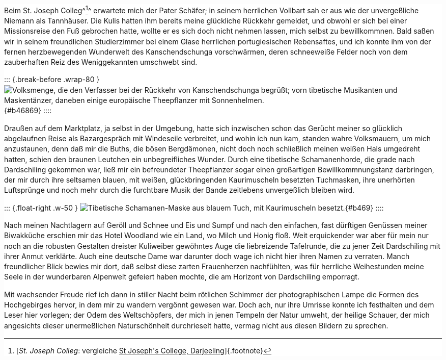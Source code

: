 Beim St. Joseph Colleg^[^753]^ erwartete mich der Pater Schäfer; in seinem
herrlichen Vollbart sah er aus wie der unvergeßliche Niemann als Tannhäuser.
Die Kulis hatten ihm bereits meine glückliche Rückkehr gemeldet, und obwohl er
sich bei einer Missionsreise den Fuß gebrochen hatte, wollte er es sich
doch nicht nehmen lassen, mich selbst zu bewillkommnen. Bald saßen
wir in seinem freundlichen Studierzimmer bei einem Glase herrlichen
portugiesischen Rebensaftes, und ich konnte ihm von der fernen herzbewegenden
Wunderwelt des Kanschendschunga vorschwärmen, deren
schneeweiße Felder noch von dem zauberhaften Reiz des Weniggekannten
umschwebt sind.

::: {.break-before  .wrap-80 }
![`Volksmenge,`
<small>die den Verfasser bei der Rückkehr von Kanschendschunga begrüßt; vorn tibetische
Musikanten und Maskentänzer, daneben einige europäische Theepflanzer mit Sonnenhelmen.</small>
](Indische_Gletscherfahrten_468_469.jpg "Indische_Gletscherfahrten_468_469.jpg"){#b46869}
::::

Draußen auf dem Marktplatz, ja selbst in der Umgebung,
hatte sich inzwischen schon das Gerücht meiner so glücklich abgelaufnen
Reise als Bazargespräch mit Windeseile verbreitet, und wohin ich
nun kam, standen wahre Volksmauern, um mich anzustaunen, denn daß
mir die Buths, die bösen Bergdämonen, nicht doch noch schließlich meinen
weißen Hals umgedreht hatten, schien den braunen Leutchen ein unbegreifliches Wunder.
Durch eine tibetische Schamanenhorde, die grade
nach Dardschiling gekommen war, ließ mir ein befreundeter Theepflanzer
sogar einen großartigen Bewillkommnungstanz darbringen, der mir
durch ihre seltsamen blauen, mit weißen, glückbringenden Kaurimuscheln
besetzten Tuchmasken, ihre unerhörten Luftsprünge und noch
mehr durch die furchtbare Musik der Bande zeitlebens unvergeßlich bleiben wird.

::: {.float-right  .w-50 }
![`Tibetische Schamanen-Maske`
<small>aus blauem Tuch, mit Kaurimuscheln besetzt.</small>
](Indische_Gletscherfahrten_469.jpg "Indische_Gletscherfahrten_469.jpg"){#b469}
::::

Nach meinen Nachtlagern auf Geröll und Schnee und Eis und Sumpf und nach den
einfachen, fast dürftigen Genüssen meiner Biwakküche erschien mir das Hotel Woodland
wie ein Land, wo Milch und Honig floß. Weit erquickender war aber für mein nur
noch an die robusten Gestalten dreister Kuliweiber gewöhntes Auge die liebreizende
Tafelrunde, die zu jener Zeit Dardschiling mit ihrer Anmut verklärte. Auch eine deutsche
Dame war darunter doch wage ich nicht hier
ihren Namen zu verraten. Manch freundlicher Blick bewies mir dort,
daß selbst diese zarten Frauenherzen nachfühlten, was für herrliche
Weihestunden meine Seele in der wunderbaren Alpenwelt gefeiert
haben mochte, die am Horizont von Dardschiling emporragt.

Mit wachsender Freude rief ich dann in stiller Nacht beim
rötlichen Schimmer der photographischen Lampe die Formen des
Hochgebirges hervor, in dem mir zu wandern vergönnt gewesen war.
Doch ach, nur ihre Umrisse konnte ich festhalten und dem Leser
hier vorlegen; der Odem des Weltschöpfers, der mich in jenen
Tempeln der Natur umweht, der heilige Schauer, der mich angesichts
dieser unermeßlichen Naturschönheit durchrieselt hatte, vermag nicht
aus diesen Bildern zu sprechen.


[^750]: [*relata refero*: vergleiche [relata_refero](https://de.wikipedia.org/wiki/Relata_refero)]{.footnote}
[^751]: [*Sanga-Tschelling*: vergleiche [Sanga Choeling](https://en.wikipedia.org/wiki/Sanga_Choeling_Monastery)]{.footnote}
[^752]: [*Rangit*: vergleiche [Rangit](https://de.wikipedia.org/wiki/Rangit)]{.footnote}
[^753]: [*St. Joseph Colleg*: vergleiche [St Joseph's College, Darjeeling](https://en.wikipedia.org/wiki/St_Joseph%27s_College,_Darjeeling)]{.footnote}
[^754]: [*Purana*: vergleiche [Puranas](https://de.wikipedia.org/wiki/Puranas)]{.footnote}